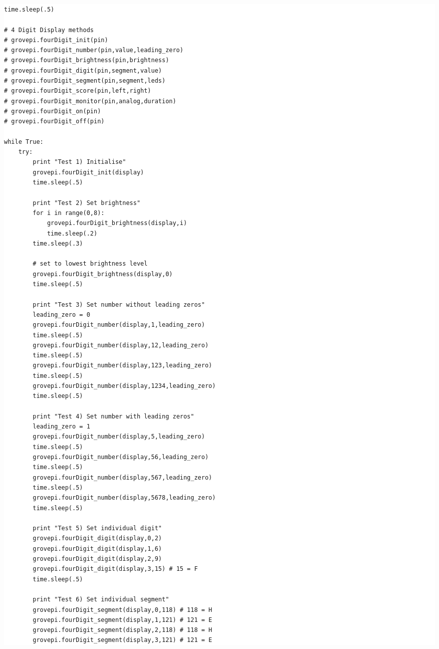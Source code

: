  ```text
  time.sleep(.5)

  # 4 Digit Display methods
  # grovepi.fourDigit_init(pin)
  # grovepi.fourDigit_number(pin,value,leading_zero)
  # grovepi.fourDigit_brightness(pin,brightness)
  # grovepi.fourDigit_digit(pin,segment,value)
  # grovepi.fourDigit_segment(pin,segment,leds)
  # grovepi.fourDigit_score(pin,left,right)
  # grovepi.fourDigit_monitor(pin,analog,duration)
  # grovepi.fourDigit_on(pin)
  # grovepi.fourDigit_off(pin)

  while True:
      try:
          print "Test 1) Initialise"
          grovepi.fourDigit_init(display)
          time.sleep(.5)

          print "Test 2) Set brightness"
          for i in range(0,8):
              grovepi.fourDigit_brightness(display,i)
              time.sleep(.2)
          time.sleep(.3)

          # set to lowest brightness level
          grovepi.fourDigit_brightness(display,0)
          time.sleep(.5)

          print "Test 3) Set number without leading zeros"
          leading_zero = 0
          grovepi.fourDigit_number(display,1,leading_zero)
          time.sleep(.5)
          grovepi.fourDigit_number(display,12,leading_zero)
          time.sleep(.5)
          grovepi.fourDigit_number(display,123,leading_zero)
          time.sleep(.5)
          grovepi.fourDigit_number(display,1234,leading_zero)
          time.sleep(.5)

          print "Test 4) Set number with leading zeros"
          leading_zero = 1
          grovepi.fourDigit_number(display,5,leading_zero)
          time.sleep(.5)
          grovepi.fourDigit_number(display,56,leading_zero)
          time.sleep(.5)
          grovepi.fourDigit_number(display,567,leading_zero)
          time.sleep(.5)
          grovepi.fourDigit_number(display,5678,leading_zero)
          time.sleep(.5)

          print "Test 5) Set individual digit"
          grovepi.fourDigit_digit(display,0,2)
          grovepi.fourDigit_digit(display,1,6)
          grovepi.fourDigit_digit(display,2,9)
          grovepi.fourDigit_digit(display,3,15) # 15 = F
          time.sleep(.5)

          print "Test 6) Set individual segment"
          grovepi.fourDigit_segment(display,0,118) # 118 = H
          grovepi.fourDigit_segment(display,1,121) # 121 = E
          grovepi.fourDigit_segment(display,2,118) # 118 = H
          grovepi.fourDigit_segment(display,3,121) # 121 = E
  ```